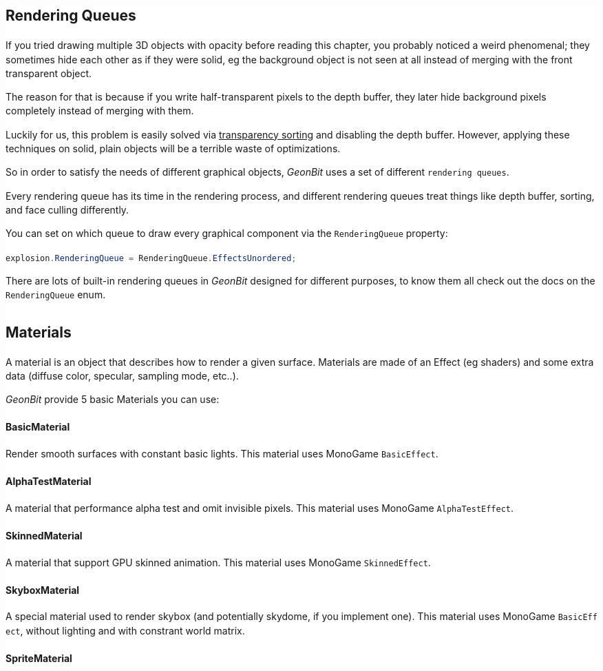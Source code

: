 ## Rendering Queues

If you tried drawing multiple 3D objects with opacity before reading this chapter, you probably noticed a weird phenomenal; they sometimes hide each other as if they were solid, eg the background object is not seen at all instead of merging with the front transparent object.

The reason for that is because if you write half-transparent pixels to the depth buffer, they later hide background pixels completely instead of merging with them.

Luckily for us, this problem is easily solved via [transparency sorting](https://www.khronos.org/opengl/wiki/Transparency_Sorting) and disabling the depth buffer. However, applying these techniques on solid, plain objects will be a terrible waste of optimizations.

So in order to satisfy the needs of different graphical objects, *GeonBit* uses a set of different ```rendering queues```.

Every rendering queue has its time in the rendering process, and different rendering queues treat things like depth buffer, sorting, and face culling differently.

You can set on which queue to draw every graphical component via the ```RenderingQueue``` property:

```cs
explosion.RenderingQueue = RenderingQueue.EffectsUnordered;
```

There are lots of built-in rendering queues in *GeonBit* designed for different purposes, to know them all check out the docs on the ```RenderingQueue``` enum.


## Materials

A material is an object that describes how to render a given surface. 
Materials are made of an Effect (eg shaders) and some extra data (diffuse color, specular, sampling mode, etc..).

*GeonBit* provide 5 basic Materials you can use:

#### BasicMaterial

Render smooth surfaces with constant basic lights. This material uses MonoGame ```BasicEffect```.

#### AlphaTestMaterial

A material that performance alpha test and omit invisible pixels. This material uses MonoGame ```AlphaTestEffect```.

#### SkinnedMaterial

A material that support GPU skinned animation. This material uses MonoGame ```SkinnedEffect```.

#### SkyboxMaterial

A special material used to render skybox (and potentially skydome, if you implement one). This material uses MonoGame ```BasicEffect```, without lighting and with constrant world matrix.

#### SpriteMaterial
